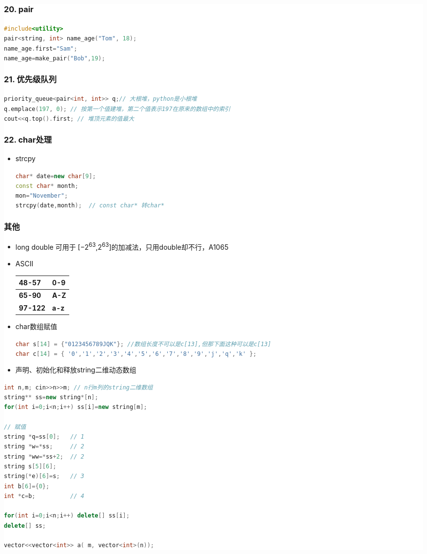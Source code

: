 ### 20. pair

```c++
#include<utility>
pair<string, int> name_age("Tom", 18);
name_age.first="Sam";
name_age=make_pair("Bob",19);
```

### 21. 优先级队列

```c++
priority_queue<pair<int, int>> q;// 大根堆，python是小根堆
q.emplace(197, 0); // 按第一个值建堆，第二个值表示197在原来的数组中的索引
cout<<q.top().first; // 堆顶元素的值最大
```

### 22. char处理

* strcpy

  ```c++
  char* date=new char[9];
  const char* month;
  mon="November";  
  strcpy(date,month);  // const char* 转char*
  ```

### 其他

* long double 可用于 [−2<sup>63</sup>,2<sup>63</sup>]的加减法，只用double却不行，A1065

* ASCII 

  | **48-57**  | **0-9** |
  | ---------- | ------- |
  | **65-90**  | **A-Z** |
  | **97-122** | **a-z** |

* char数组赋值

  ```c++
  char s[14] = {"0123456789JQK"}; //数组长度不可以是c[13],但那下面这种可以是c[13]
  char c[14] = { '0','1','2','3','4','5','6','7','8','9','j','q','k' };
  ```

* 声明、初始化和释放string二维动态数组

```c++
int n,m; cin>>n>>m; // n行m列的string二维数组
string** ss=new string*[n];
for(int i=0;i<n;i++) ss[i]=new string[m];

// 赋值
string *q=ss[0];   // 1
string *w=*ss;     // 2
string *ww=*ss+2;  // 2
string s[5][6];
string(*e)[6]=s;   // 3 
int b[6]={0};
int *c=b;          // 4

for(int i=0;i<n;i++) delete[] ss[i];
delete[] ss;

vector<<vector<int>> a( m, vector<int>(n));
```
